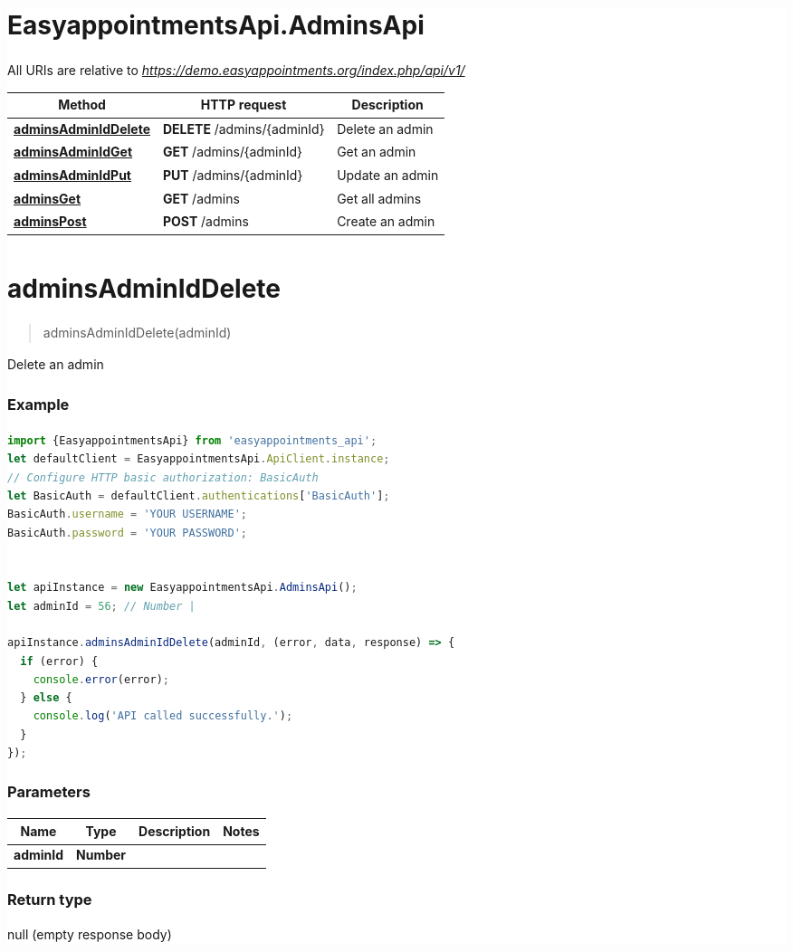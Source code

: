 # EasyappointmentsApi.AdminsApi

All URIs are relative to *https://demo.easyappointments.org/index.php/api/v1/*

Method | HTTP request | Description
------------- | ------------- | -------------
[**adminsAdminIdDelete**](AdminsApi.md#adminsAdminIdDelete) | **DELETE** /admins/{adminId} | Delete an admin
[**adminsAdminIdGet**](AdminsApi.md#adminsAdminIdGet) | **GET** /admins/{adminId} | Get an admin
[**adminsAdminIdPut**](AdminsApi.md#adminsAdminIdPut) | **PUT** /admins/{adminId} | Update an admin
[**adminsGet**](AdminsApi.md#adminsGet) | **GET** /admins | Get all admins
[**adminsPost**](AdminsApi.md#adminsPost) | **POST** /admins | Create an admin

<a name="adminsAdminIdDelete"></a>
# **adminsAdminIdDelete**
> adminsAdminIdDelete(adminId)

Delete an admin

### Example
```javascript
import {EasyappointmentsApi} from 'easyappointments_api';
let defaultClient = EasyappointmentsApi.ApiClient.instance;
// Configure HTTP basic authorization: BasicAuth
let BasicAuth = defaultClient.authentications['BasicAuth'];
BasicAuth.username = 'YOUR USERNAME';
BasicAuth.password = 'YOUR PASSWORD';


let apiInstance = new EasyappointmentsApi.AdminsApi();
let adminId = 56; // Number | 

apiInstance.adminsAdminIdDelete(adminId, (error, data, response) => {
  if (error) {
    console.error(error);
  } else {
    console.log('API called successfully.');
  }
});
```

### Parameters

Name | Type | Description  | Notes
------------- | ------------- | ------------- | -------------
 **adminId** | **Number**|  | 

### Return type

null (empty response body)
